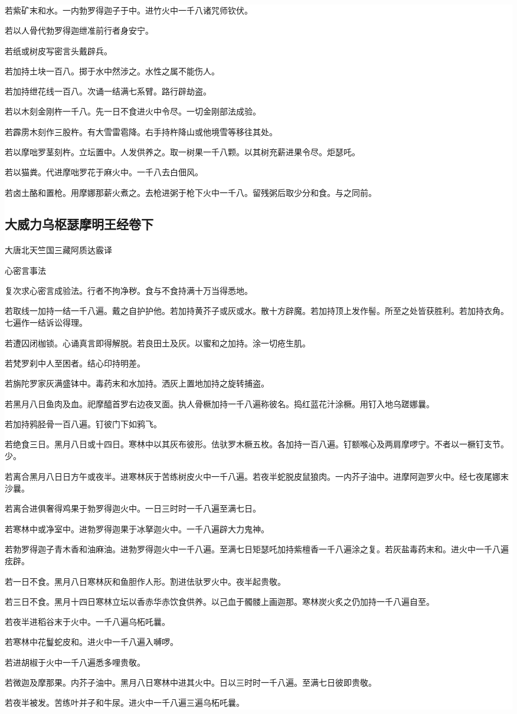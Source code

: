 若紫矿末和水。一内勃罗得迦子于中。进竹火中一千八诸咒师钦伏。  

若以人骨代勃罗得迦绁准前行者身安宁。  

若纸或树皮写密言头戴辟兵。  

若加持土块一百八。掷于水中然涉之。水性之属不能伤人。  

若加持绁花线一百八。次诵一结满七系臂。路行辟劫盗。  

若以木刻金刚杵一千八。先一日不食进火中令尽。一切金刚部法成验。  

若霹雳木刻作三股杵。有大雪雷雹降。右手持杵降山或他境雪等移往其处。  

若以摩咄罗茎刻杵。立坛置中。人发供养之。取一树果一千八颗。以其树充薪进果令尽。炬瑟吒。  

若以猫粪。代进摩咄罗花于麻火中。一千八去白佃风。  

若卤土酪和置枪。用摩娜那薪火煮之。去枪进粥于枪下火中一千八。留残粥后取少分和食。与之同前。  

## 大威力乌枢瑟摩明王经卷下

大唐北天竺国三藏阿质达霰译  

心密言事法  

复次求心密言成验法。行者不拘净秽。食与不食持满十万当得悉地。  

若取线一加持一结一千八遍。戴之自护护他。若加持黄芥子或灰或水。散十方辟魔。若加持顶上发作髻。所至之处皆获胜利。若加持衣角。七遍作一结诉讼得理。  

若遭囚闭枷锁。心诵真言即得解脱。若良田土及灰。以蜜和之加持。涂一切疮生肌。  

若梵罗刹中人至困者。结心印持明差。  

若旃陀罗家灰满盛钵中。毒药末和水加持。洒灰上置地加持之旋转捕盗。  

若黑月八日鱼肉及血。祀摩醯首罗右边夜叉面。执人骨橛加持一千八遍称彼名。捣红蓝花汁涂橛。用钉入地乌蹉娜曩。  

若加持鸦胫骨一百八遍。钉彼门下如鸦飞。  

若绝食三日。黑月八日或十四日。寒林中以其灰布彼形。佉驮罗木橛五枚。各加持一百八遍。钉额喉心及两肩摩啰宁。不者以一橛钉支节。少。  

若离合黑月八日日方午或夜半。进寒林灰于苦练树皮火中一千八遍。若夜半蛇脱皮鼠狼肉。一内芥子油中。进摩阿迦罗火中。经七夜尾娜末沙曩。  

若离合进俱奢得鸡果于勃罗得迦火中。一日三时时一千八遍至满七日。  

若寒林中或净室中。进勃罗得迦果于冰拏迦火中。一千八遍辟大力鬼神。  

若勃罗得迦子青木香和油麻油。进勃罗得迦火中一千八遍。至满七日矩瑟吒加持紫檀香一千八遍涂之复。若灰盐毒药末和。进火中一千八遍痃辟。  

若一日不食。黑月八日寒林灰和鱼胆作人形。割进佉驮罗火中。夜半起贵敬。  

若三日不食。黑月十四日寒林立坛以香赤华赤饮食供养。以己血于髑髅上画迦那。寒林炭火炙之仍加持一千八遍自至。  

若夜半进稻谷末于火中。一千八遍乌柘吒曩。  

若寒林中花鬘蛇皮和。进火中一千八遍入嚩啰。  

若进胡椒于火中一千八遍悉多哩贵敬。  

若微迦及摩那果。内芥子油中。黑月八日寒林中进其火中。日以三时时一千八遍。至满七日彼即贵敬。  

若夜半被发。苦练叶并子和牛尿。进火中一千八遍三遍乌柘吒曩。  
